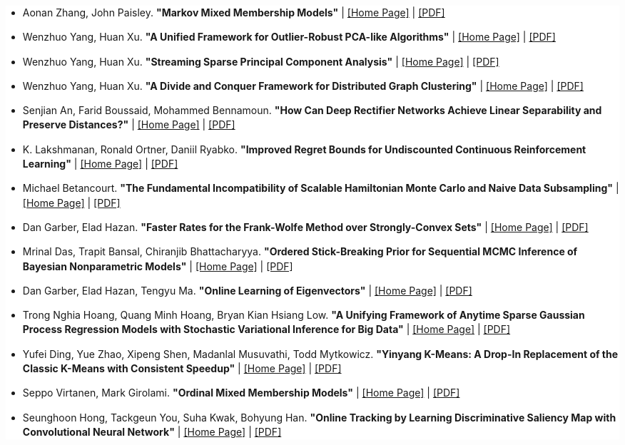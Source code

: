 - Aonan Zhang, John Paisley. **"Markov Mixed Membership Models"** | [[Home Page]](https://proceedings.mlr.press/v37/zhangd15.html) | [[PDF]](http://proceedings.mlr.press/v37/zhangd15.pdf) 


- Wenzhuo Yang, Huan Xu. **"A Unified Framework for Outlier-Robust PCA-like Algorithms"** | [[Home Page]](https://proceedings.mlr.press/v37/yangc15.html) | [[PDF]](http://proceedings.mlr.press/v37/yangc15.pdf) 


- Wenzhuo Yang, Huan Xu. **"Streaming Sparse Principal Component Analysis"** | [[Home Page]](https://proceedings.mlr.press/v37/yangd15.html) | [[PDF]](http://proceedings.mlr.press/v37/yangd15.pdf) 


- Wenzhuo Yang, Huan Xu. **"A Divide and Conquer Framework for Distributed Graph Clustering"** | [[Home Page]](https://proceedings.mlr.press/v37/yange15.html) | [[PDF]](http://proceedings.mlr.press/v37/yange15.pdf) 


- Senjian An, Farid Boussaid, Mohammed Bennamoun. **"How Can Deep Rectifier Networks Achieve Linear Separability and Preserve Distances?"** | [[Home Page]](https://proceedings.mlr.press/v37/an15.html) | [[PDF]](http://proceedings.mlr.press/v37/an15.pdf) 


- K. Lakshmanan, Ronald Ortner, Daniil Ryabko. **"Improved Regret Bounds for Undiscounted Continuous Reinforcement Learning"** | [[Home Page]](https://proceedings.mlr.press/v37/lakshmanan15.html) | [[PDF]](http://proceedings.mlr.press/v37/lakshmanan15.pdf) 


- Michael Betancourt. **"The Fundamental Incompatibility of Scalable Hamiltonian Monte Carlo and Naive Data Subsampling"** | [[Home Page]](https://proceedings.mlr.press/v37/betancourt15.html) | [[PDF]](http://proceedings.mlr.press/v37/betancourt15.pdf) 


- Dan Garber, Elad Hazan. **"Faster Rates for the Frank-Wolfe Method over Strongly-Convex Sets"** | [[Home Page]](https://proceedings.mlr.press/v37/garbera15.html) | [[PDF]](http://proceedings.mlr.press/v37/garbera15.pdf) 


- Mrinal Das, Trapit Bansal, Chiranjib Bhattacharyya. **"Ordered Stick-Breaking Prior for Sequential MCMC Inference of Bayesian Nonparametric Models"** | [[Home Page]](https://proceedings.mlr.press/v37/das15.html) | [[PDF]](http://proceedings.mlr.press/v37/das15.pdf) 


- Dan Garber, Elad Hazan, Tengyu Ma. **"Online Learning of Eigenvectors"** | [[Home Page]](https://proceedings.mlr.press/v37/garberb15.html) | [[PDF]](http://proceedings.mlr.press/v37/garberb15.pdf) 


- Trong Nghia Hoang, Quang Minh Hoang, Bryan Kian Hsiang Low. **"A Unifying Framework of Anytime Sparse Gaussian Process Regression Models with Stochastic Variational Inference for Big Data"** | [[Home Page]](https://proceedings.mlr.press/v37/hoang15.html) | [[PDF]](http://proceedings.mlr.press/v37/hoang15.pdf) 


- Yufei Ding, Yue Zhao, Xipeng Shen, Madanlal Musuvathi, Todd Mytkowicz. **"Yinyang K-Means: A Drop-In Replacement of the Classic K-Means with Consistent Speedup"** | [[Home Page]](https://proceedings.mlr.press/v37/ding15.html) | [[PDF]](http://proceedings.mlr.press/v37/ding15.pdf) 


- Seppo Virtanen, Mark Girolami. **"Ordinal Mixed Membership Models"** | [[Home Page]](https://proceedings.mlr.press/v37/virtanen15.html) | [[PDF]](http://proceedings.mlr.press/v37/virtanen15.pdf) 


- Seunghoon Hong, Tackgeun You, Suha Kwak, Bohyung Han. **"Online Tracking by Learning Discriminative Saliency Map with Convolutional Neural Network"** | [[Home Page]](https://proceedings.mlr.press/v37/hong15.html) | [[PDF]](http://proceedings.mlr.press/v37/hong15.pdf) 
